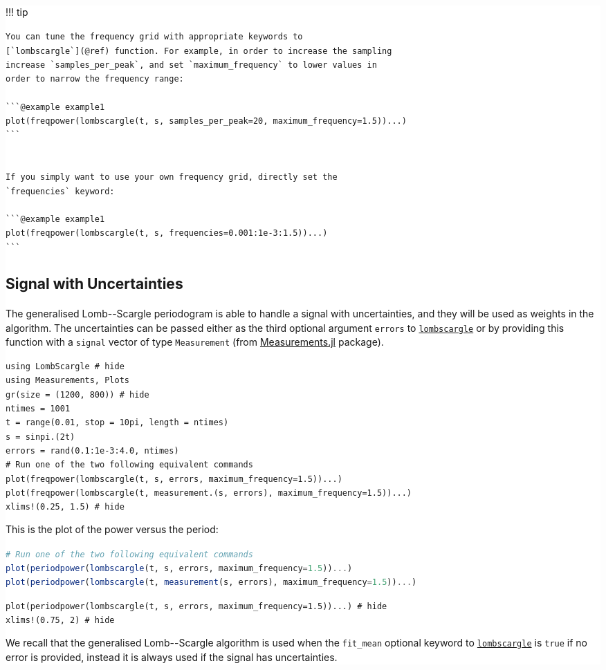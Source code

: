 
!!! tip

    You can tune the frequency grid with appropriate keywords to
    [`lombscargle`](@ref) function. For example, in order to increase the sampling
    increase `samples_per_peak`, and set `maximum_frequency` to lower values in
    order to narrow the frequency range:

    ```@example example1
    plot(freqpower(lombscargle(t, s, samples_per_peak=20, maximum_frequency=1.5))...)
    ```


    If you simply want to use your own frequency grid, directly set the
    `frequencies` keyword:

    ```@example example1
    plot(freqpower(lombscargle(t, s, frequencies=0.001:1e-3:1.5))...)
    ```


Signal with Uncertainties
-------------------------

The generalised Lomb--Scargle periodogram is able to handle a signal with
uncertainties, and they will be used as weights in the algorithm.  The
uncertainties can be passed either as the third optional argument `errors` to
[`lombscargle`](@ref) or by providing this function with a `signal` vector of
type `Measurement` (from
[Measurements.jl](https://github.com/JuliaPhysics/Measurements.jl) package).

```@example uncertainties
using LombScargle # hide
using Measurements, Plots
gr(size = (1200, 800)) # hide
ntimes = 1001
t = range(0.01, stop = 10pi, length = ntimes)
s = sinpi.(2t)
errors = rand(0.1:1e-3:4.0, ntimes)
# Run one of the two following equivalent commands
plot(freqpower(lombscargle(t, s, errors, maximum_frequency=1.5))...)
plot(freqpower(lombscargle(t, measurement.(s, errors), maximum_frequency=1.5))...)
xlims!(0.25, 1.5) # hide
```

This is the plot of the power versus the period:

```julia
# Run one of the two following equivalent commands
plot(periodpower(lombscargle(t, s, errors, maximum_frequency=1.5))...)
plot(periodpower(lombscargle(t, measurement(s, errors), maximum_frequency=1.5))...)
```
```@example uncertainties
plot(periodpower(lombscargle(t, s, errors, maximum_frequency=1.5))...) # hide
xlims!(0.75, 2) # hide
```

We recall that the generalised Lomb--Scargle algorithm is used when the
`fit_mean` optional keyword to [`lombscargle`](@ref) is `true` if no error is
provided, instead it is always used if the signal has uncertainties.
